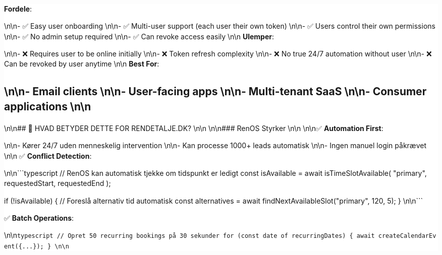 **Fordele**:

\n\n- ✅ Easy user onboarding
\n\n- ✅ Multi-user support (each user their own token)
\n\n- ✅ Users control their own permissions
\n\n- ✅ No admin setup required
\n\n- ✅ Can revoke access easily
\n\n
**Ulemper**:

\n\n- ❌ Requires user to be online initially
\n\n- ❌ Token refresh complexity
\n\n- ❌ No true 24/7 automation without user
\n\n- ❌ Can be revoked by user anytime
\n\n
**Best For**:

\n\n- Email clients
\n\n- User-facing apps
\n\n- Multi-tenant SaaS
\n\n- Consumer applications
\n\n
---

\n\n## 🎯 HVAD BETYDER DETTE FOR RENDETALJE.DK?
\n\n
\n\n### RenOS Styrker
\n\n
\n\n✅ **Automation First**:

\n\n- Kører 24/7 uden menneskelig intervention
\n\n- Kan processe 1000+ leads automatisk
\n\n- Ingen manuel login påkrævet
\n\n
✅ **Conflict Detection**:

\n\n```typescript
// RenOS kan automatisk tjekke om tidspunkt er ledigt
const isAvailable = await isTimeSlotAvailable(
  "primary",
  requestedStart,
  requestedEnd
);

if (!isAvailable) {
  // Foreslå alternativ tid automatisk
  const alternatives = await findNextAvailableSlot("primary", 120, 5);
}
\n\n```

✅ **Batch Operations**:

\n\n```typescript
// Opret 50 recurring bookings på 30 sekunder
for (const date of recurringDates) {
  await createCalendarEvent({...});
}
\n\n```
